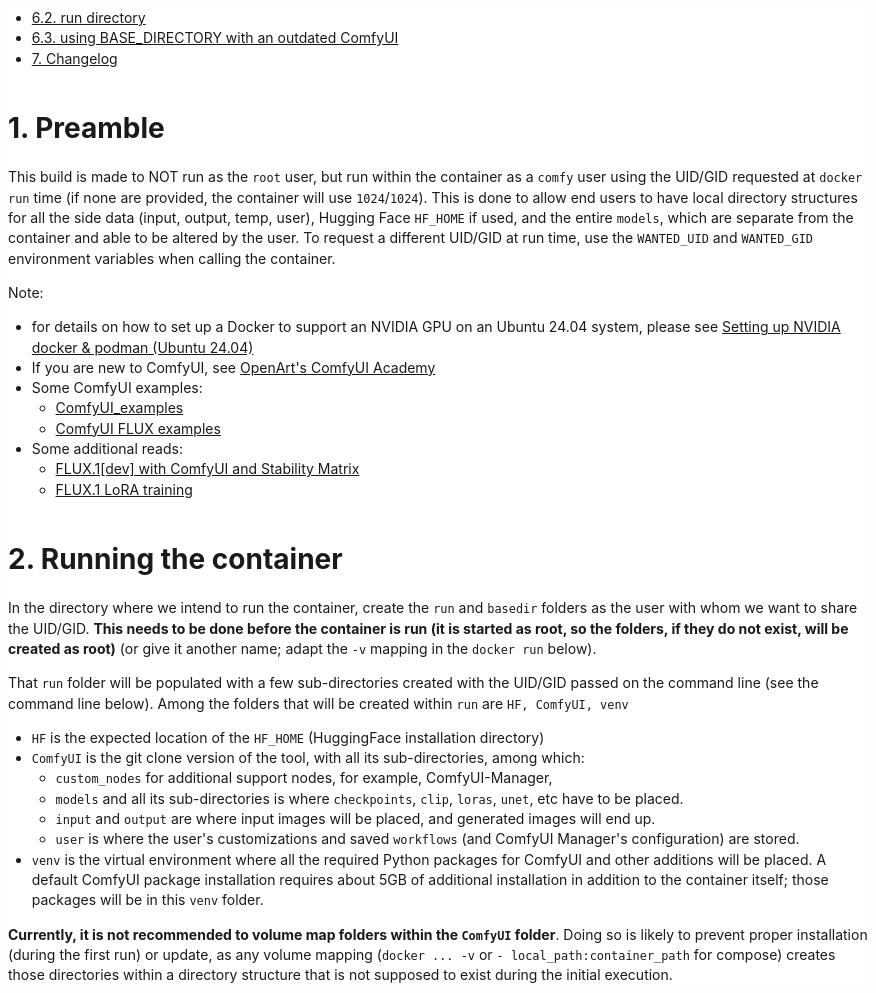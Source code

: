   - [6.2. run directory](#62-run-directory)
  - [6.3. using BASE\_DIRECTORY with an outdated ComfyUI](#63-using-base_directory-with-an-outdated-comfyui)
- [7. Changelog](#7-changelog)

# 1. Preamble

This build is made to NOT run as the `root` user, but run within the container as a `comfy` user using the UID/GID requested at `docker run` time (if none are provided, the container will use `1024`/`1024`).
This is done to allow end users to have local directory structures for all the side data (input, output, temp, user), Hugging Face `HF_HOME` if used, and the entire `models`, which are separate from the container and able to be altered by the user.
To request a different UID/GID at run time, use the `WANTED_UID` and `WANTED_GID` environment variables when calling the container.

Note: 
- for details on how to set up a Docker to support an NVIDIA GPU on an Ubuntu 24.04 system, please see [Setting up NVIDIA docker & podman (Ubuntu 24.04)](https://www.gkr.one/blg-20240523-u24-nvidia-docker-podman)
- If you are new to ComfyUI, see [OpenArt's ComfyUI Academy](https://openart.ai/workflows/academy)
- Some ComfyUI examples:
  - [ComfyUI_examples](https://comfyanonymous.github.io/ComfyUI_examples/)
  - [ComfyUI FLUX examples](https://comfyanonymous.github.io/ComfyUI_examples/flux/)
- Some additional reads:
  - [FLUX.1[dev] with ComfyUI and Stability Matrix](https://www.gkr.one/blg-20240810-flux1dev)
  - [FLUX.1 LoRA training](https://www.gkr.one/blg-20240818-flux-lora-training)

# 2. Running the container

In the directory where we intend to run the container, create the `run` and `basedir` folders as the user with whom we want to share the UID/GID. **This needs to be done before the container is run (it is started as root, so the folders, if they do not exist, will be created as root)** (or give it another name; adapt the `-v` mapping in the `docker run` below). 

That `run` folder will be populated with a few sub-directories created with the UID/GID passed on the command line (see the command line below). 
Among the folders that will be created within `run` are `HF, ComfyUI, venv`
- `HF` is the expected location of the `HF_HOME` (HuggingFace installation directory)
- `ComfyUI` is the git clone version of the tool, with all its sub-directories, among which:
  - `custom_nodes` for additional support nodes, for example, ComfyUI-Manager,
  - `models` and all its sub-directories is where `checkpoints`, `clip`, `loras`, `unet`, etc have to be placed.
  - `input` and `output` are where input images will be placed, and generated images will end up. 
  - `user` is where the user's customizations and saved `workflows` (and ComfyUI Manager's configuration) are stored.
- `venv` is the virtual environment where all the required Python packages for ComfyUI and other additions will be placed. A default ComfyUI package installation requires about 5GB of additional installation in addition to the container itself; those packages will be in this `venv` folder.

**Currently, it is not recommended to volume map folders within the `ComfyUI` folder**. Doing so is likely to prevent proper installation (during the first run) or update, as any volume mapping (`docker ... -v` or `- local_path:container_path` for compose) creates those directories within a directory structure that is not supposed to exist during the initial execution.
